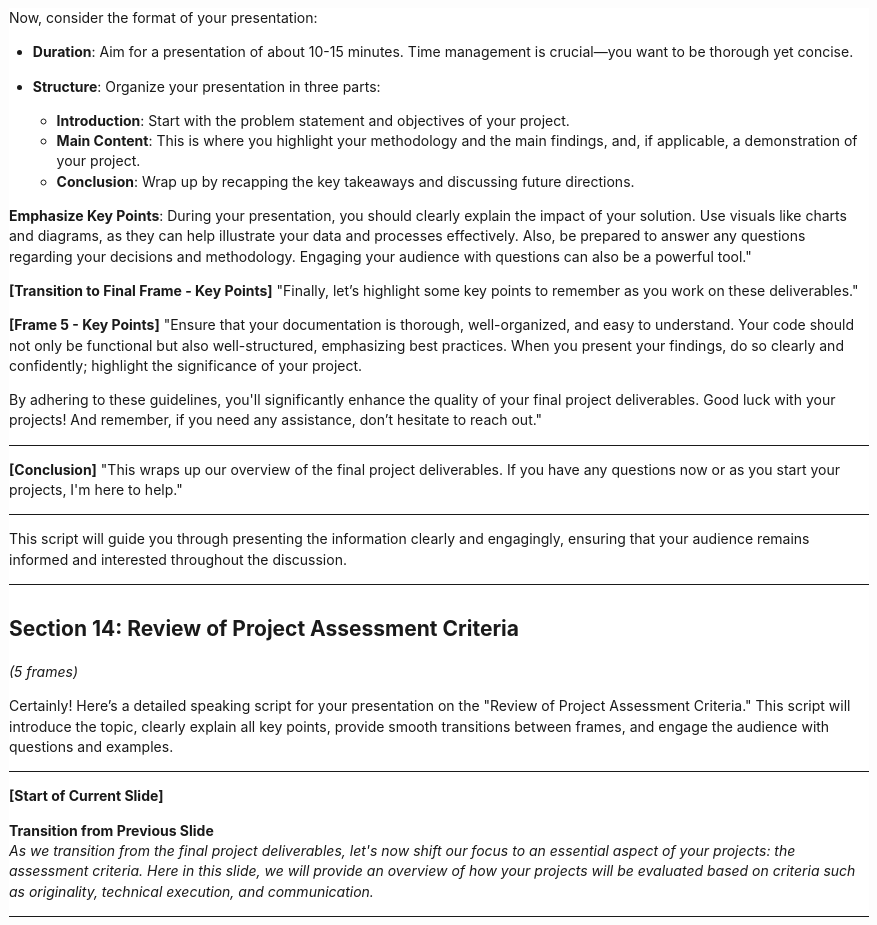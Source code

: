 Now, consider the format of your presentation:

- **Duration**: Aim for a presentation of about 10-15 minutes. Time management is crucial—you want to be thorough yet concise.

- **Structure**: Organize your presentation in three parts:
  - **Introduction**: Start with the problem statement and objectives of your project. 
  - **Main Content**: This is where you highlight your methodology and the main findings, and, if applicable, a demonstration of your project.
  - **Conclusion**: Wrap up by recapping the key takeaways and discussing future directions.

**Emphasize Key Points**: During your presentation, you should clearly explain the impact of your solution. Use visuals like charts and diagrams, as they can help illustrate your data and processes effectively. Also, be prepared to answer any questions regarding your decisions and methodology. Engaging your audience with questions can also be a powerful tool."

**[Transition to Final Frame - Key Points]**
"Finally, let’s highlight some key points to remember as you work on these deliverables."

**[Frame 5 - Key Points]**
"Ensure that your documentation is thorough, well-organized, and easy to understand. Your code should not only be functional but also well-structured, emphasizing best practices. When you present your findings, do so clearly and confidently; highlight the significance of your project.

By adhering to these guidelines, you'll significantly enhance the quality of your final project deliverables. Good luck with your projects! And remember, if you need any assistance, don’t hesitate to reach out."

---

**[Conclusion]**
"This wraps up our overview of the final project deliverables. If you have any questions now or as you start your projects, I'm here to help."

---

This script will guide you through presenting the information clearly and engagingly, ensuring that your audience remains informed and interested throughout the discussion.

---

## Section 14: Review of Project Assessment Criteria
*(5 frames)*

Certainly! Here’s a detailed speaking script for your presentation on the "Review of Project Assessment Criteria." This script will introduce the topic, clearly explain all key points, provide smooth transitions between frames, and engage the audience with questions and examples.

---

**[Start of Current Slide]**

**Transition from Previous Slide**  
*As we transition from the final project deliverables, let's now shift our focus to an essential aspect of your projects: the assessment criteria. Here in this slide, we will provide an overview of how your projects will be evaluated based on criteria such as originality, technical execution, and communication.*

---